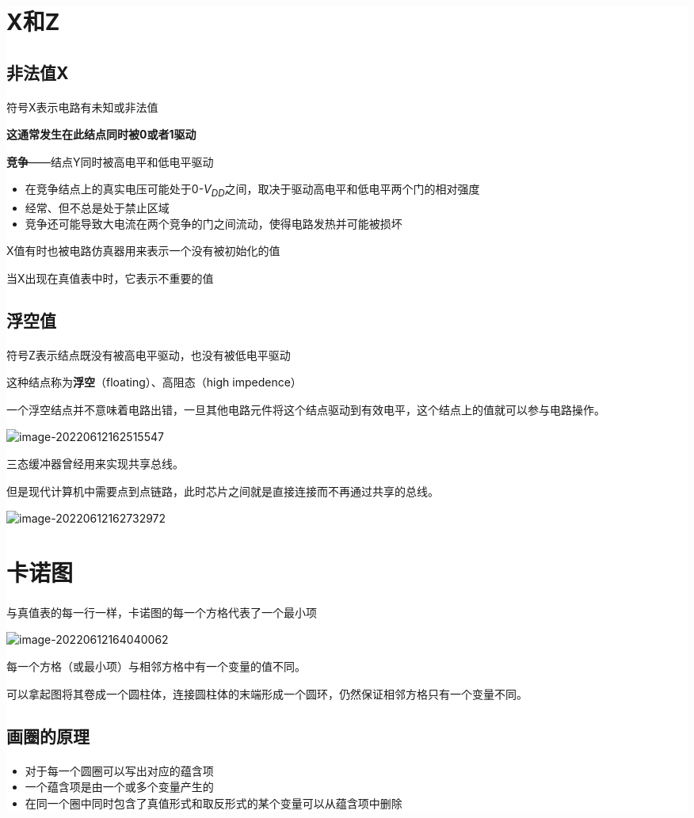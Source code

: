 # X和Z

## 非法值X

符号X表示电路有未知或非法值

**这通常发生在此结点同时被0或者1驱动**

**竞争**——结点Y同时被高电平和低电平驱动

- 在竞争结点上的真实电压可能处于0-$V_{DD}$之间，取决于驱动高电平和低电平两个门的相对强度
- 经常、但不总是处于禁止区域
- 竞争还可能导致大电流在两个竞争的门之间流动，使得电路发热并可能被损坏

X值有时也被电路仿真器用来表示一个没有被初始化的值

当X出现在真值表中时，它表示不重要的值

## 浮空值

符号Z表示结点既没有被高电平驱动，也没有被低电平驱动

这种结点称为**浮空**（floating）、高阻态（high impedence）

一个浮空结点并不意味着电路出错，一旦其他电路元件将这个结点驱动到有效电平，这个结点上的值就可以参与电路操作。

![image-20220612162515547](https://cdn.jsdelivr.net/gh/jdccccc/PictureBed/img/202206121625586.png)

三态缓冲器曾经用来实现共享总线。

但是现代计算机中需要点到点链路，此时芯片之间就是直接连接而不再通过共享的总线。

![image-20220612162732972](https://cdn.jsdelivr.net/gh/jdccccc/PictureBed/img/202206121627026.png)





# 卡诺图

与真值表的每一行一样，卡诺图的每一个方格代表了一个最小项

![image-20220612164040062](https://cdn.jsdelivr.net/gh/jdccccc/PictureBed/img/202206121641744.png)

每一个方格（或最小项）与相邻方格中有一个变量的值不同。

可以拿起图将其卷成一个圆柱体，连接圆柱体的末端形成一个圆环，仍然保证相邻方格只有一个变量不同。



## 画圈的原理

- 对于每一个圆圈可以写出对应的蕴含项
- 一个蕴含项是由一个或多个变量产生的
- 在同一个圈中同时包含了真值形式和取反形式的某个变量可以从蕴含项中删除
